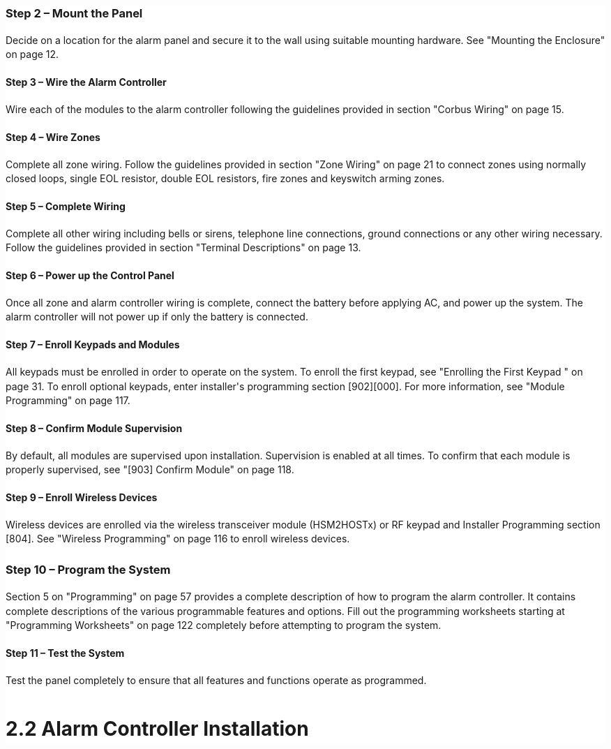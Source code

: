 ### **Step 2 – Mount the Panel**

Decide on a location for the alarm panel and secure it to the wall using suitable mounting hardware. See "Mounting the Enclosure" on page 12.

#### **Step 3 – Wire the Alarm Controller**

Wire each of the modules to the alarm controller following the guidelines provided in section "Corbus Wiring" on page 15.

#### **Step 4 – Wire Zones**

Complete all zone wiring. Follow the guidelines provided in section "Zone Wiring" on page 21 to connect zones using normally closed loops, single EOL resistor, double EOL resistors, fire zones and keyswitch arming zones.

#### **Step 5 – Complete Wiring**

Complete all other wiring including bells or sirens, telephone line connections, ground connections or any other wiring necessary. Follow the guidelines provided in section "Terminal Descriptions" on page 13.

#### **Step 6 – Power up the Control Panel**

Once all zone and alarm controller wiring is complete, connect the battery before applying AC, and power up the system. The alarm controller will not power up if only the battery is connected.

#### **Step 7 – Enroll Keypads and Modules**

All keypads must be enrolled in order to operate on the system. To enroll the first keypad, see "Enrolling the First Keypad " on page 31. To enroll optional keypads, enter installer's programming section [902][000]. For more information, see "Module Programming" on page 117.

#### **Step 8 – Confirm Module Supervision**

By default, all modules are supervised upon installation. Supervision is enabled at all times. To confirm that each module is properly supervised, see "[903] Confirm Module" on page 118.

#### **Step 9 – Enroll Wireless Devices**

Wireless devices are enrolled via the wireless transceiver module (HSM2HOSTx) or RF keypad and Installer Programming section [804]. See "Wireless Programming" on page 116 to enroll wireless devices.

### **Step 10 – Program the System**

Section 5 on "Programming" on page 57 provides a complete description of how to program the alarm controller. It contains complete descriptions of the various programmable features and options. Fill out the programming worksheets starting at "Programming Worksheets" on page 122 completely before attempting to program the system.

#### **Step 11 – Test the System**

Test the panel completely to ensure that all features and functions operate as programmed.

# **2.2 Alarm Controller Installation**
